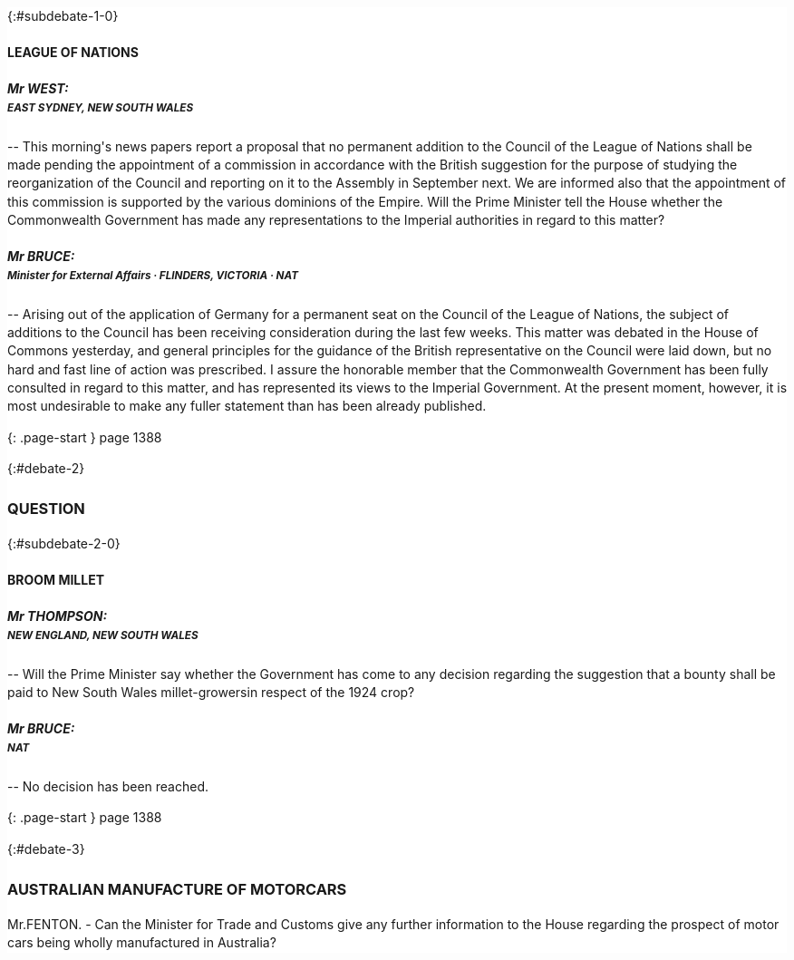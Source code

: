 {:#subdebate-1-0}
#### LEAGUE OF NATIONS

##### Mr WEST:<br><small class="text-muted">EAST SYDNEY, NEW SOUTH WALES</small>

-- This morning's news papers report a proposal that no permanent addition to the Council of the League of Nations shall be made pending the appointment of a commission in accordance with the British suggestion for the purpose of studying the reorganization of the Council and reporting on it to the Assembly in September next. We are informed also that the appointment of this commission is supported by the various dominions of the Empire. Will the Prime Minister tell the House whether the Commonwealth Government has made any representations to the Imperial authorities in regard to this matter? 

##### Mr BRUCE:<br><small class="text-muted">Minister for External Affairs &middot; FLINDERS, VICTORIA &middot; NAT</small>

-- Arising out of the application of Germany for a permanent seat on the Council of the League of Nations, the subject of additions to the Council has been receiving consideration during the last few weeks. This matter was debated in the House of Commons yesterday, and general principles for the guidance of the British representative on the Council were laid down, but no hard and fast line of action was prescribed. I assure the honorable member that the Commonwealth Government has been fully consulted in regard to this matter, and has represented its views to the Imperial Government. At the present moment, however, it is most undesirable to make any fuller statement than has been already published. 

{: .page-start }
page 1388

{:#debate-2}
### QUESTION

{:#subdebate-2-0}
#### BROOM MILLET

##### Mr THOMPSON:<br><small class="text-muted">NEW ENGLAND, NEW SOUTH WALES</small>

-- Will the Prime Minister say whether the Government has come to any decision regarding the suggestion that a bounty shall be paid to New South Wales millet-growersin respect of the 1924 crop? 

##### Mr BRUCE:<br><small class="text-muted">NAT</small>

-- No decision has been reached. 

{: .page-start }
page 1388

{:#debate-3}
### AUSTRALIAN MANUFACTURE OF MOTORCARS

Mr.FENTON. - Can the Minister for Trade and Customs give any further information to the House regarding the prospect of motor cars being wholly manufactured in Australia? 
